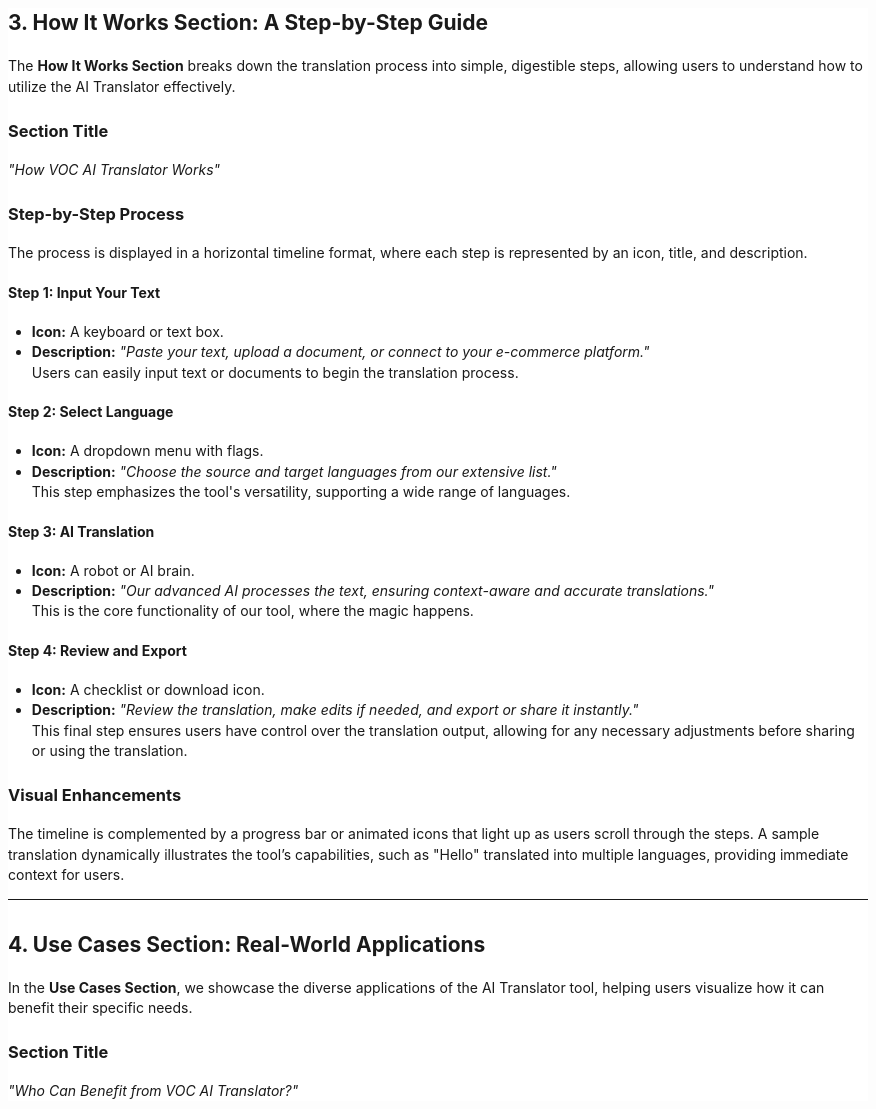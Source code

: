 
## 3. How It Works Section: A Step-by-Step Guide

The **How It Works Section** breaks down the translation process into simple, digestible steps, allowing users to understand how to utilize the AI Translator effectively.

### Section Title
*"How VOC AI Translator Works"*

### Step-by-Step Process
The process is displayed in a horizontal timeline format, where each step is represented by an icon, title, and description.

#### Step 1: Input Your Text
- **Icon:** A keyboard or text box.
- **Description:** *"Paste your text, upload a document, or connect to your e-commerce platform."*  
Users can easily input text or documents to begin the translation process.

#### Step 2: Select Language
- **Icon:** A dropdown menu with flags.
- **Description:** *"Choose the source and target languages from our extensive list."*  
This step emphasizes the tool's versatility, supporting a wide range of languages.

#### Step 3: AI Translation
- **Icon:** A robot or AI brain.
- **Description:** *"Our advanced AI processes the text, ensuring context-aware and accurate translations."*  
This is the core functionality of our tool, where the magic happens.

#### Step 4: Review and Export
- **Icon:** A checklist or download icon.
- **Description:** *"Review the translation, make edits if needed, and export or share it instantly."*  
This final step ensures users have control over the translation output, allowing for any necessary adjustments before sharing or using the translation.

### Visual Enhancements
The timeline is complemented by a progress bar or animated icons that light up as users scroll through the steps. A sample translation dynamically illustrates the tool’s capabilities, such as "Hello" translated into multiple languages, providing immediate context for users.

---

## 4. Use Cases Section: Real-World Applications

In the **Use Cases Section**, we showcase the diverse applications of the AI Translator tool, helping users visualize how it can benefit their specific needs.

### Section Title
*"Who Can Benefit from VOC AI Translator?"*
